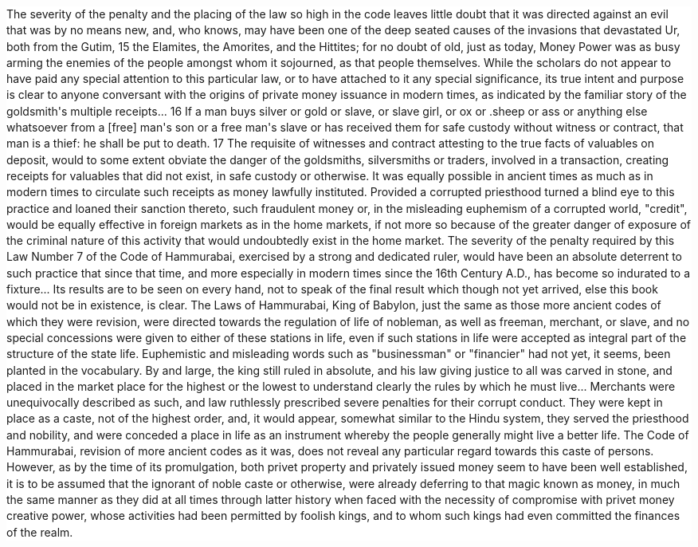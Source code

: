 The severity of the penalty and the placing of the law so high in the code
leaves little doubt that it was directed against an evil that was by no
means new, and, who knows, may have been one of the deep seated causes of
the invasions that devastated Ur, both from the Gutim, 15 the
Elamites, the Amorites, and the Hittites; for no doubt of old, just as
today, Money Power was as busy arming the enemies of the people amongst whom
it sojourned, as that people themselves.
While the scholars do not appear to have paid any special attention to this
particular law, or to have attached to it any special significance, its true
intent and purpose is clear to anyone conversant with the origins of private
money issuance in modern times, as indicated by the familiar story of the
goldsmith's multiple receipts... 16
If a man buys silver or gold or slave, or slave girl, or ox or .sheep or ass
or anything else whatsoever from a [free] man's son or a free man's slave or
has received them for safe custody without witness or contract, that man is
a thief: he shall be put to death. 17
The requisite of witnesses and contract attesting to the true facts of
valuables on deposit, would to some extent obviate the danger of the
goldsmiths, silversmiths or traders, involved in a transaction, creating
receipts for valuables that did not exist, in safe custody or otherwise. It
was equally possible in ancient times as much as in modern times to
circulate such receipts as money lawfully instituted.
Provided a corrupted priesthood turned a blind eye to this practice and
loaned their sanction thereto, such fraudulent money or, in the misleading
euphemism of a corrupted world, "credit", would be equally effective in
foreign markets as in the home markets, if not more so because of the
greater danger of exposure of the criminal nature of this activity that
would undoubtedly exist in the home market.
The severity of the penalty required by this Law Number 7 of the Code of
Hammurabai, exercised by a strong and dedicated ruler, would have been an
absolute deterrent to such practice that since that time, and more
especially in modern times since the 16th Century A.D., has become so
indurated to a fixture... Its results are to be seen on every hand, not to
speak of the final result which though not yet arrived, else this book would
not be in existence, is clear.
The
Laws of Hammurabai, King of Babylon, just the same as those more
ancient codes of which they were revision, were directed towards the
regulation of life of nobleman, as well as freeman, merchant, or slave, and
no special concessions were given to either of these stations in life, even
if such stations in life were accepted as integral part of the structure of
the state life.
Euphemistic and misleading words such as
"businessman" or "financier" had not yet, it seems, been planted in the
vocabulary. By and large, the king still ruled in absolute, and his law
giving justice to all was carved in stone, and placed in the market place
for the highest or the lowest to understand clearly the rules by which he
must live...
Merchants were unequivocally described as such,
and law ruthlessly prescribed severe penalties for their corrupt conduct.
They were kept in place as a caste, not of the highest order, and, it would
appear, somewhat similar to the Hindu system, they served the priesthood and
nobility, and were conceded a place in life as an instrument whereby the
people generally might live a better life.
The Code of Hammurabai, revision of more ancient codes as it was,
does not reveal any particular regard towards this caste of persons.
However, as by the time of its promulgation, both privet property and
privately issued money seem to have been well established, it is to be
assumed that the ignorant of noble caste or otherwise, were already
deferring to that magic known as money, in much the same manner as they did
at all times through latter history when faced with the necessity of
compromise with privet money creative power, whose activities had been
permitted by foolish kings, and to whom such kings had even committed the
finances of the realm.
